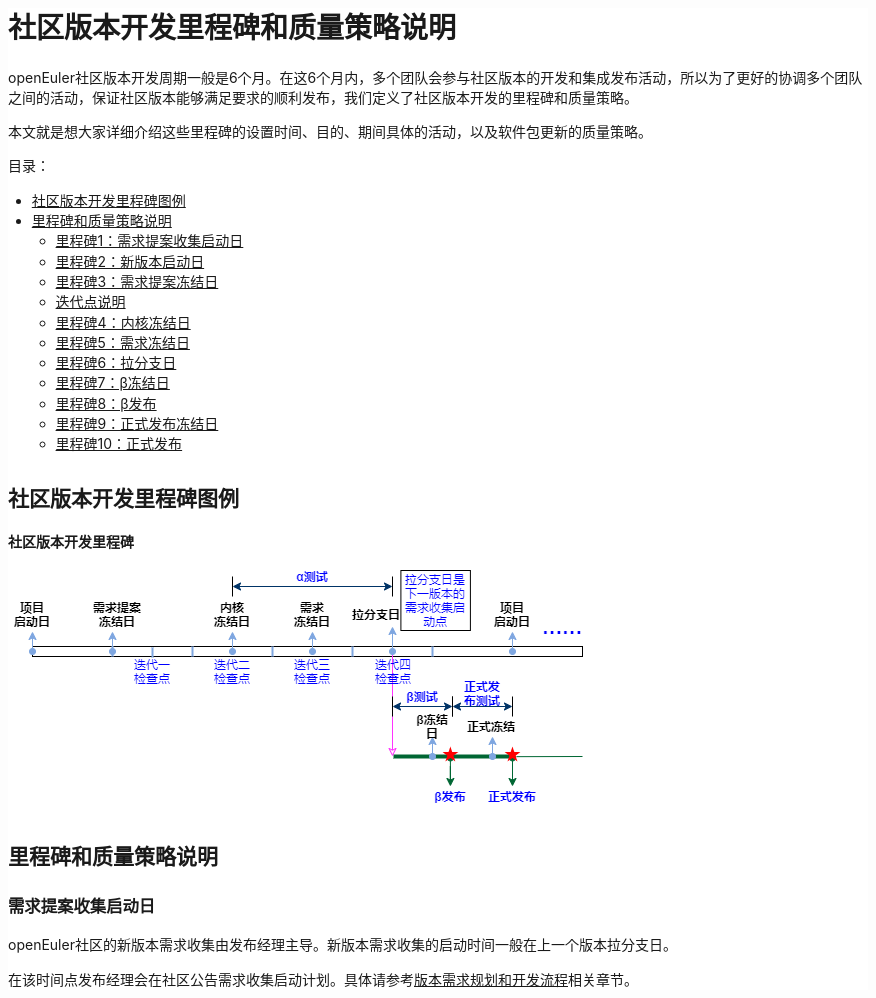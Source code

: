 # 社区版本开发里程碑和质量策略说明

openEuler社区版本开发周期一般是6个月。在这6个月内，多个团队会参与社区版本的开发和集成发布活动，所以为了更好的协调多个团队之间的活动，保证社区版本能够满足要求的顺利发布，我们定义了社区版本开发的里程碑和质量策略。

本文就是想大家详细介绍这些里程碑的设置时间、目的、期间具体的活动，以及软件包更新的质量策略。



目录：

- [社区版本开发里程碑图例](#社区版本开发里程碑图例)
- [里程碑和质量策略说明](#里程碑和质量策略说明)
  - [里程碑1：需求提案收集启动日](#需求提案收集启动日)
  - [里程碑2：新版本启动日](#新版本启动日)
  - [里程碑3：需求提案冻结日](#需求提案冻结日)
  - [迭代点说明](#迭代点说明)
  - [里程碑4：内核冻结日](#内核冻结日)
  - [里程碑5：需求冻结日](#需求冻结日)
  - [里程碑6：拉分支日](#拉分支日)
  - [里程碑7：β冻结日](#β冻结日)
  - [里程碑8：β发布](#β发布)
  - [里程碑9：正式发布冻结日](#正式发布冻结日)
  - [里程碑10：正式发布](#正式发布)



## 社区版本开发里程碑图例

**社区版本开发里程碑**

​            ![img](figure\openEuler社区版本发布计划时间表示意图.png)            

## 里程碑和质量策略说明

### 需求提案收集启动日

openEuler社区的新版本需求收集由发布经理主导。新版本需求收集的启动时间一般在上一个版本拉分支日。

在该时间点发布经理会在社区公告需求收集启动计划。具体请参考[版本需求规划和开发流程](requirement-development.md)相关章节。
